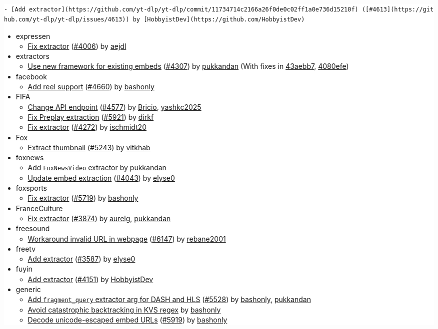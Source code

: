     - [Add extractor](https://github.com/yt-dlp/yt-dlp/commit/11734714c2166a26f0de0c02ff1a0e736d15210f) ([#4613](https://github.com/yt-dlp/yt-dlp/issues/4613)) by [HobbyistDev](https://github.com/HobbyistDev)
- expressen
    - [Fix extractor](https://github.com/yt-dlp/yt-dlp/commit/0d6bafbfa725f40444720eeca2291680bb8ab3c3) ([#4006](https://github.com/yt-dlp/yt-dlp/issues/4006)) by [aejdl](https://github.com/aejdl)
- extractors
    - [Use new framework for existing embeds](https://github.com/yt-dlp/yt-dlp/commit/bfd973ece3369c593b5e82a88cc16de80088a73e) ([#4307](https://github.com/yt-dlp/yt-dlp/issues/4307)) by [pukkandan](https://github.com/pukkandan) (With fixes in [43aebb7](https://github.com/yt-dlp/yt-dlp/commit/43aebb7db45c346f0285d4b3bd50227dd3397416), [4080efe](https://github.com/yt-dlp/yt-dlp/commit/4080efeb0127150c7a84cdcc0940e0a552fbdf4f))
- facebook
    - [Add reel support](https://github.com/yt-dlp/yt-dlp/commit/63be30e3e06a11d1243032ef7f444e4e276470d4) ([#4660](https://github.com/yt-dlp/yt-dlp/issues/4660)) by [bashonly](https://github.com/bashonly)
- FIFA
    - [Change API endpoint](https://github.com/yt-dlp/yt-dlp/commit/061a17abd3589555feeafd8f53dd9ad969ff36f1) ([#4577](https://github.com/yt-dlp/yt-dlp/issues/4577)) by [Bricio](https://github.com/Bricio), [yashkc2025](https://github.com/yashkc2025)
    - [Fix Preplay extraction](https://github.com/yt-dlp/yt-dlp/commit/13f930abc0c91d8e50336488e4c55defe97aa588) ([#5921](https://github.com/yt-dlp/yt-dlp/issues/5921)) by [dirkf](https://github.com/dirkf)
    - [Fix extractor](https://github.com/yt-dlp/yt-dlp/commit/170a0313863d1148f1fb84612aec0780093aeb77) ([#4272](https://github.com/yt-dlp/yt-dlp/issues/4272)) by [ischmidt20](https://github.com/ischmidt20)
- Fox
    - [Extract thumbnail](https://github.com/yt-dlp/yt-dlp/commit/42a44f01c3f3be9c2af7d91807f0eb85168815e4) ([#5243](https://github.com/yt-dlp/yt-dlp/issues/5243)) by [vitkhab](https://github.com/vitkhab)
- foxnews
    - [Add `FoxNewsVideo` extractor](https://github.com/yt-dlp/yt-dlp/commit/e9ce4e92501fbe8cc0761ec94f16346d8ba65434) by [pukkandan](https://github.com/pukkandan)
    - [Update embed extraction](https://github.com/yt-dlp/yt-dlp/commit/40268a79745695a51846700c6af5d11e9a4e6e2a) ([#4043](https://github.com/yt-dlp/yt-dlp/issues/4043)) by [elyse0](https://github.com/elyse0)
- foxsports
    - [Fix extractor](https://github.com/yt-dlp/yt-dlp/commit/7c5e1701f6e948c83a928b6657542036c1d7516e) ([#5719](https://github.com/yt-dlp/yt-dlp/issues/5719)) by [bashonly](https://github.com/bashonly)
- FranceCulture
    - [Fix extractor](https://github.com/yt-dlp/yt-dlp/commit/d05460e5fee0dca9ab7463c78c630653fb37dcde) ([#3874](https://github.com/yt-dlp/yt-dlp/issues/3874)) by [aurelg](https://github.com/aurelg), [pukkandan](https://github.com/pukkandan)
- freesound
    - [Workaround invalid URL in webpage](https://github.com/yt-dlp/yt-dlp/commit/9cfdbcbf3f17be51f5b6bb9bb6d880b2f3d67362) ([#6147](https://github.com/yt-dlp/yt-dlp/issues/6147)) by [rebane2001](https://github.com/rebane2001)
- freetv
    - [Add extractor](https://github.com/yt-dlp/yt-dlp/commit/e0a4a3d5bfc631d283fc804a357191ad21beee09) ([#3587](https://github.com/yt-dlp/yt-dlp/issues/3587)) by [elyse0](https://github.com/elyse0)
- fuyin
    - [Add extractor](https://github.com/yt-dlp/yt-dlp/commit/d1bf2e199c180bc4116a8620f32528461d1c5e19) ([#4151](https://github.com/yt-dlp/yt-dlp/issues/4151)) by [HobbyistDev](https://github.com/HobbyistDev)
- generic
    - [Add `fragment_query` extractor arg for DASH and HLS](https://github.com/yt-dlp/yt-dlp/commit/3b021eacefab4a9e43660d72d6d5a49f7ddb025e) ([#5528](https://github.com/yt-dlp/yt-dlp/issues/5528)) by [bashonly](https://github.com/bashonly), [pukkandan](https://github.com/pukkandan)
    - [Avoid catastrophic backtracking in KVS regex](https://github.com/yt-dlp/yt-dlp/commit/8aa0bd5d10627ece3c1815c01d02fb8bf22847a7) by [bashonly](https://github.com/bashonly)
    - [Decode unicode-escaped embed URLs](https://github.com/yt-dlp/yt-dlp/commit/05997b6e98e638d97d409c65bb5eb86da68f3b64) ([#5919](https://github.com/yt-dlp/yt-dlp/issues/5919)) by [bashonly](https://github.com/bashonly)